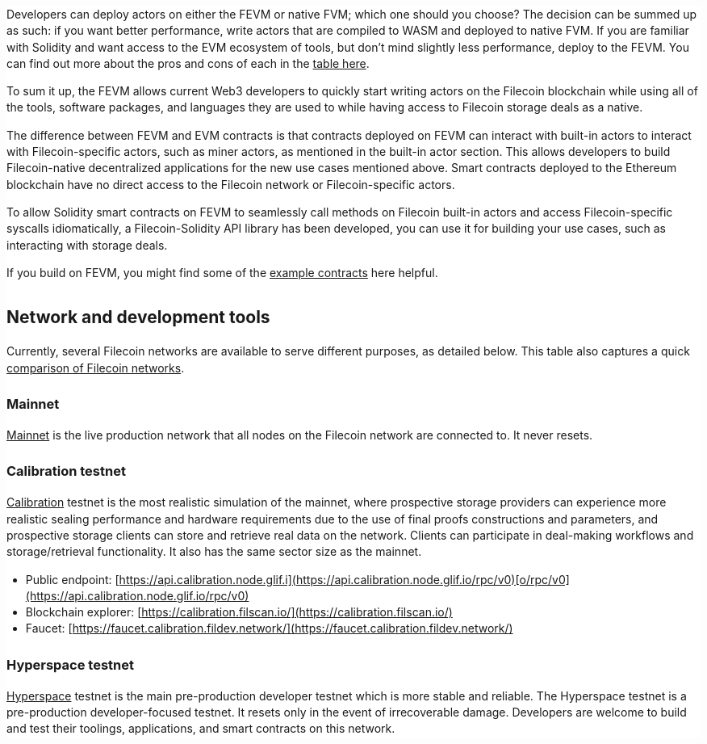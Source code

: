 Developers can deploy actors on either the FEVM or native FVM; which one should you choose? The decision can be summed up as such: if you want better performance, write actors that are compiled to WASM and deployed to native FVM. If you are familiar with Solidity and want access to the EVM ecosystem of tools, but don’t mind slightly less performance, deploy to the FEVM. You can find out more about the pros and cons of each in the [table here](https://docs.filecoin.io/developers/smart-contracts/concepts/filecoin-evm/%23fevm-and-native-fvm).

To sum it up, the FEVM allows current Web3 developers to quickly start writing actors on the Filecoin blockchain while using all of the tools, software packages, and languages they are used to while having access to Filecoin storage deals as a native.

The difference between FEVM and EVM contracts is that contracts deployed on FEVM can interact with built-in actors to interact with Filecoin-specific actors, such as miner actors, as mentioned in the built-in actor section. This allows developers to build Filecoin-native decentralized applications for the new use cases mentioned above. Smart contracts deployed to the Ethereum blockchain have no direct access to the Filecoin network or Filecoin-specific actors.

To allow Solidity smart contracts on FEVM to seamlessly call methods on Filecoin built-in actors and access Filecoin-specific syscalls idiomatically, a Filecoin-Solidity API library has been developed, you can use it for building your use cases, such as interacting with storage deals.

If you build on FEVM, you might find some of the [example contracts](https://github.com/lotus-web3/client-contract) here helpful.

## Network and development tools

Currently, several Filecoin networks are available to serve different purposes, as detailed below. This table also captures a quick [comparison of Filecoin networks](https://docs.filecoin.io/developers/infrastructure/networks/%23available-networks).

### Mainnet

[Mainnet](https://docs.filecoin.io/networks/overview/available-networks/%23mainnet) is the live production network that all nodes on the Filecoin network are connected to. It never resets.

### Calibration testnet

[Calibration](https://docs.filecoin.io/networks/overview/available-networks/%23calibration) testnet is the most realistic simulation of the mainnet, where prospective storage providers can experience more realistic sealing performance and hardware requirements due to the use of final proofs constructions and parameters, and prospective storage clients can store and retrieve real data on the network. Clients can participate in deal-making workflows and storage/retrieval functionality. It also has the same sector size as the mainnet.

- Public endpoint: [https://api.calibration.node.glif.i](https://api.calibration.node.glif.io/rpc/v0)[o/rpc/v0](https://api.calibration.node.glif.io/rpc/v0)
- Blockchain explorer: [https://calibration.filscan.io/](https://calibration.filscan.io/)
- Faucet: [https://faucet.calibration.fildev.network/](https://faucet.calibration.fildev.network/)

### Hyperspace testnet

[Hyperspace](https://github.com/filecoin-project/testnet-hyperspace) testnet is the main pre-production developer testnet which is more stable and reliable. The Hyperspace testnet is a pre-production developer-focused testnet. It resets only in the event of irrecoverable damage. Developers are welcome to build and test their toolings, applications, and smart contracts on this network.
